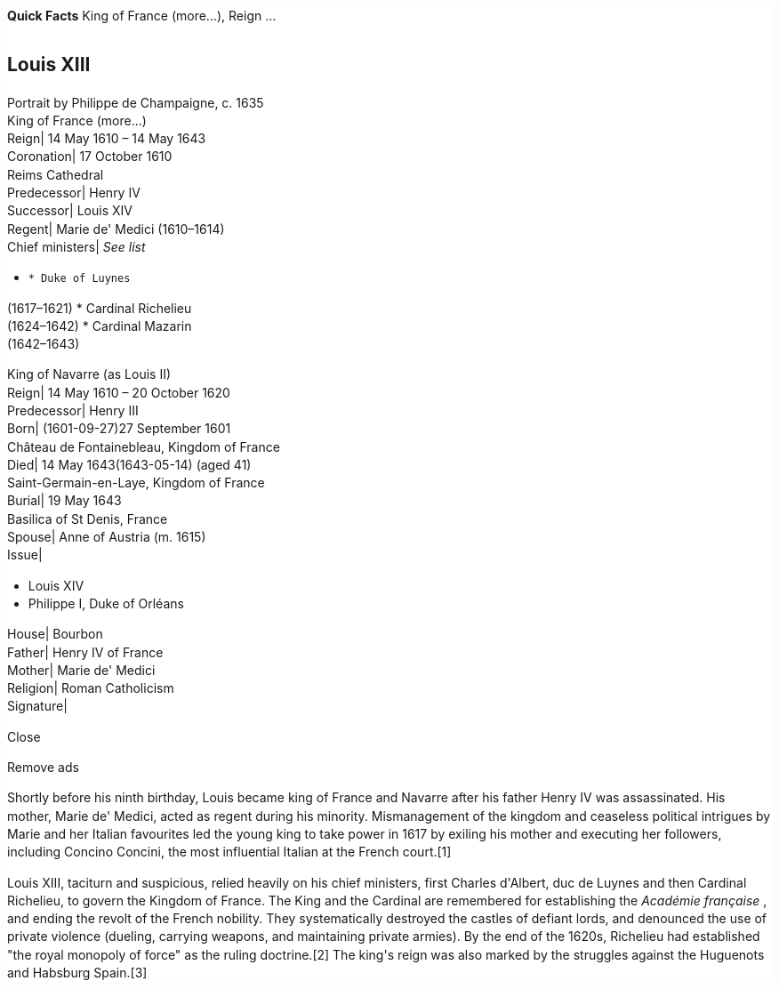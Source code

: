 **Quick Facts** King of France (more...), Reign ...

Louis XIII  
---  
Portrait by Philippe de Champaigne, c. 1635  
King of France (more...)   
Reign| 14 May 1610 – 14 May 1643  
Coronation| 17 October 1610  
Reims Cathedral  
Predecessor| Henry IV  
Successor| Louis XIV  
Regent| Marie de' Medici (1610–1614)  
Chief ministers|  _See list_

  *     * Duke of Luynes  
(1617–1621)
    * Cardinal Richelieu  
(1624–1642)
    * Cardinal Mazarin  
(1642–1643)

  
King of Navarre (as Louis II)  
Reign| 14 May 1610 – 20 October 1620  
Predecessor| Henry III  
Born| (1601-09-27)27 September 1601  
Château de Fontainebleau, Kingdom of France  
Died| 14 May 1643(1643-05-14) (aged 41)  
Saint-Germain-en-Laye, Kingdom of France  
Burial| 19 May 1643  
Basilica of St Denis, France  
Spouse|  Anne of Austria ​(m. 1615)​  
Issue| 

  * Louis XIV
  * Philippe I, Duke of Orléans

  
House| Bourbon  
Father| Henry IV of France  
Mother| Marie de' Medici  
Religion| Roman Catholicism  
Signature|   
  
Close

Remove ads

Shortly before his ninth birthday, Louis became king of France and Navarre after his father Henry IV was assassinated. His mother, Marie de' Medici, acted as regent during his minority. Mismanagement of the kingdom and ceaseless political intrigues by Marie and her Italian favourites led the young king to take power in 1617 by exiling his mother and executing her followers, including Concino Concini, the most influential Italian at the French court.[1]

Louis XIII, taciturn and suspicious, relied heavily on his chief ministers, first Charles d'Albert, duc de Luynes and then Cardinal Richelieu, to govern the Kingdom of France. The King and the Cardinal are remembered for establishing the _Académie française_ , and ending the revolt of the French nobility. They systematically destroyed the castles of defiant lords, and denounced the use of private violence (dueling, carrying weapons, and maintaining private armies). By the end of the 1620s, Richelieu had established "the royal monopoly of force" as the ruling doctrine.[2] The king's reign was also marked by the struggles against the Huguenots and Habsburg Spain.[3]
